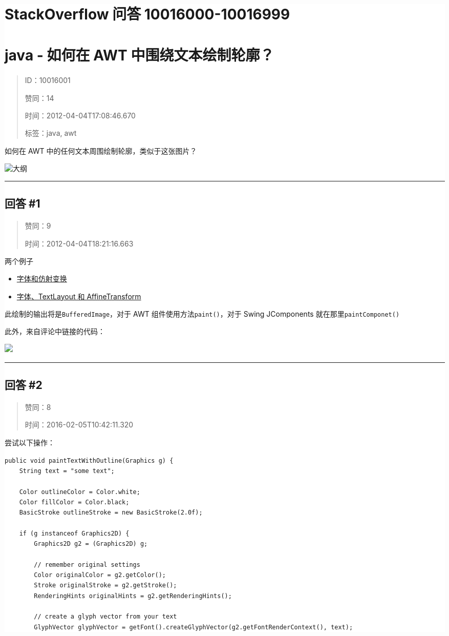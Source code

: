 # StackOverflow 问答 10016000-10016999

# java - 如何在 AWT 中围绕文本绘制轮廓？

> ID：10016001
> 
> 赞同：14
> 
> 时间：2012-04-04T17:08:46.670
> 
> 标签：java, awt

如何在 AWT 中的任何文本周围绘制轮廓，类似于这张图片？

![大纲](../Images/1341635869c378e6981a4d60c45483aa.png)

* * *

## 回答 #1

> 赞同：9
> 
> 时间：2012-04-04T18:21:16.663

两个例子

*   [字体和仿射变换](http://www.java2s.com/Code/Java/2D-Graphics-GUI/Paints.htm)

*   [字体、TextLayout 和 AffineTransform](http://www.java2s.com/Code/Java/2D-Graphics-GUI/OutlineFontpaint.htm)

此绘制的输出将是`BufferedImage`，对于 AWT 组件使用方法`paint()`，对于 Swing JComponents 就在那里`paintComponet()`

此外，来自评论中链接的代码：

![](../Images/ece95cff85ba4d2b70119d5522f685a6.png)

* * *

## 回答 #2

> 赞同：8
> 
> 时间：2016-02-05T10:42:11.320

尝试以下操作：

```
public void paintTextWithOutline(Graphics g) {
    String text = "some text";

    Color outlineColor = Color.white;
    Color fillColor = Color.black;
    BasicStroke outlineStroke = new BasicStroke(2.0f);

    if (g instanceof Graphics2D) {
        Graphics2D g2 = (Graphics2D) g;

        // remember original settings
        Color originalColor = g2.getColor();
        Stroke originalStroke = g2.getStroke();
        RenderingHints originalHints = g2.getRenderingHints();

        // create a glyph vector from your text
        GlyphVector glyphVector = getFont().createGlyphVector(g2.getFontRenderContext(), text);
```